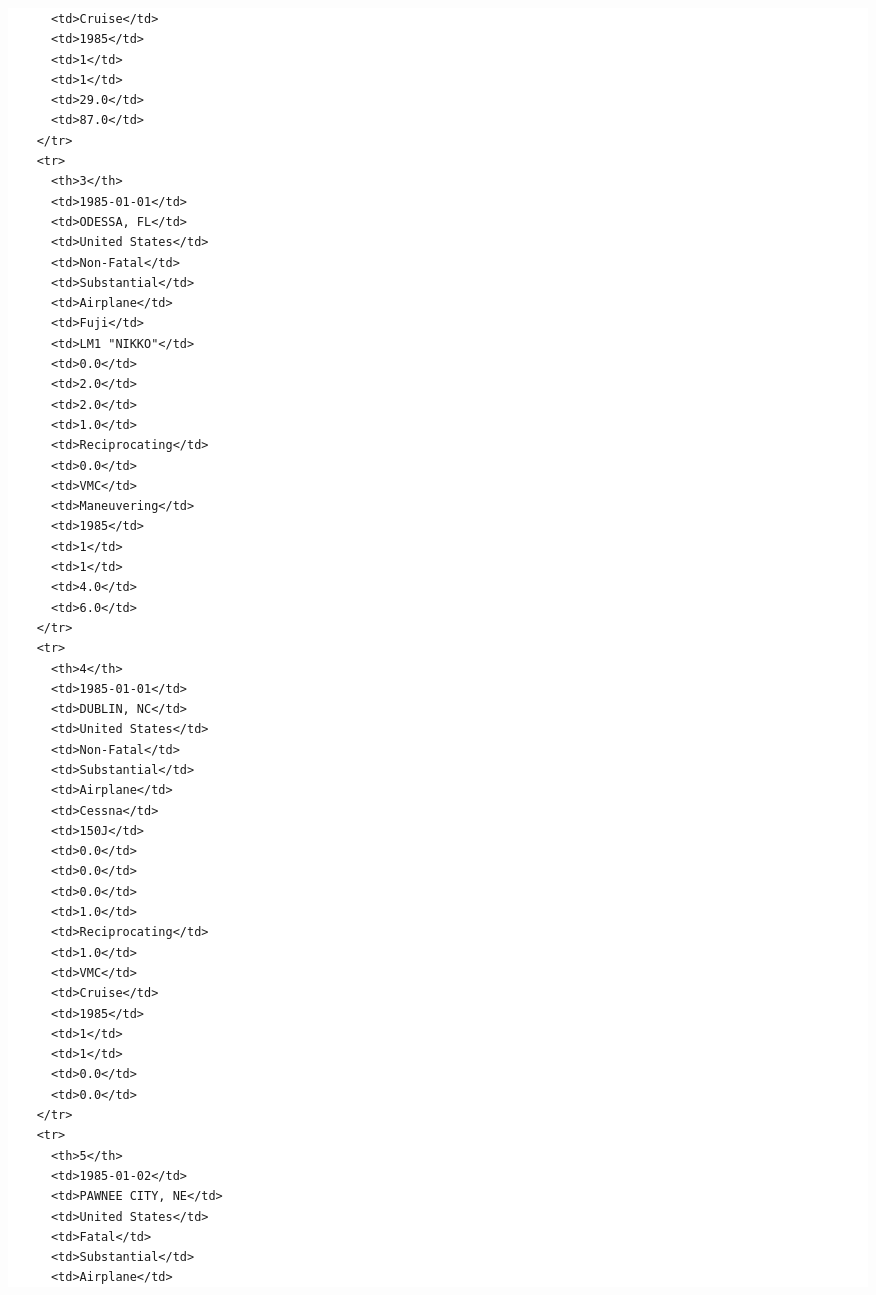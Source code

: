 ```{=html}
      <td>Cruise</td>
      <td>1985</td>
      <td>1</td>
      <td>1</td>
      <td>29.0</td>
      <td>87.0</td>
    </tr>
    <tr>
      <th>3</th>
      <td>1985-01-01</td>
      <td>ODESSA, FL</td>
      <td>United States</td>
      <td>Non-Fatal</td>
      <td>Substantial</td>
      <td>Airplane</td>
      <td>Fuji</td>
      <td>LM1 "NIKKO"</td>
      <td>0.0</td>
      <td>2.0</td>
      <td>2.0</td>
      <td>1.0</td>
      <td>Reciprocating</td>
      <td>0.0</td>
      <td>VMC</td>
      <td>Maneuvering</td>
      <td>1985</td>
      <td>1</td>
      <td>1</td>
      <td>4.0</td>
      <td>6.0</td>
    </tr>
    <tr>
      <th>4</th>
      <td>1985-01-01</td>
      <td>DUBLIN, NC</td>
      <td>United States</td>
      <td>Non-Fatal</td>
      <td>Substantial</td>
      <td>Airplane</td>
      <td>Cessna</td>
      <td>150J</td>
      <td>0.0</td>
      <td>0.0</td>
      <td>0.0</td>
      <td>1.0</td>
      <td>Reciprocating</td>
      <td>1.0</td>
      <td>VMC</td>
      <td>Cruise</td>
      <td>1985</td>
      <td>1</td>
      <td>1</td>
      <td>0.0</td>
      <td>0.0</td>
    </tr>
    <tr>
      <th>5</th>
      <td>1985-01-02</td>
      <td>PAWNEE CITY, NE</td>
      <td>United States</td>
      <td>Fatal</td>
      <td>Substantial</td>
      <td>Airplane</td>
```
